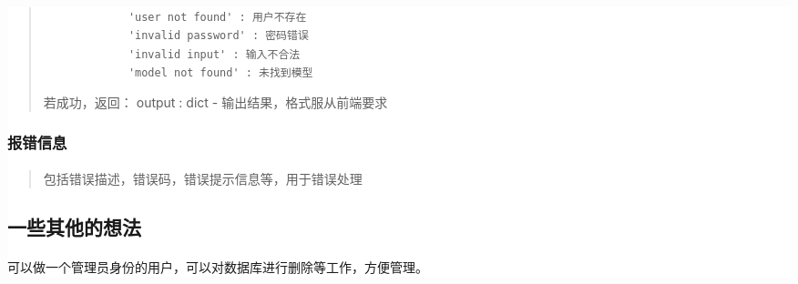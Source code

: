 >                  'user not found' : 用户不存在
>                  'invalid password' : 密码错误
>                  'invalid input' : 输入不合法
>                  'model not found' : 未找到模型
>
>   若成功，返回：
>   output : dict - 输出结果，格式服从前端要求

### 报错信息

> 包括错误描述，错误码，错误提示信息等，用于错误处理



## 一些其他的想法

可以做一个管理员身份的用户，可以对数据库进行删除等工作，方便管理。